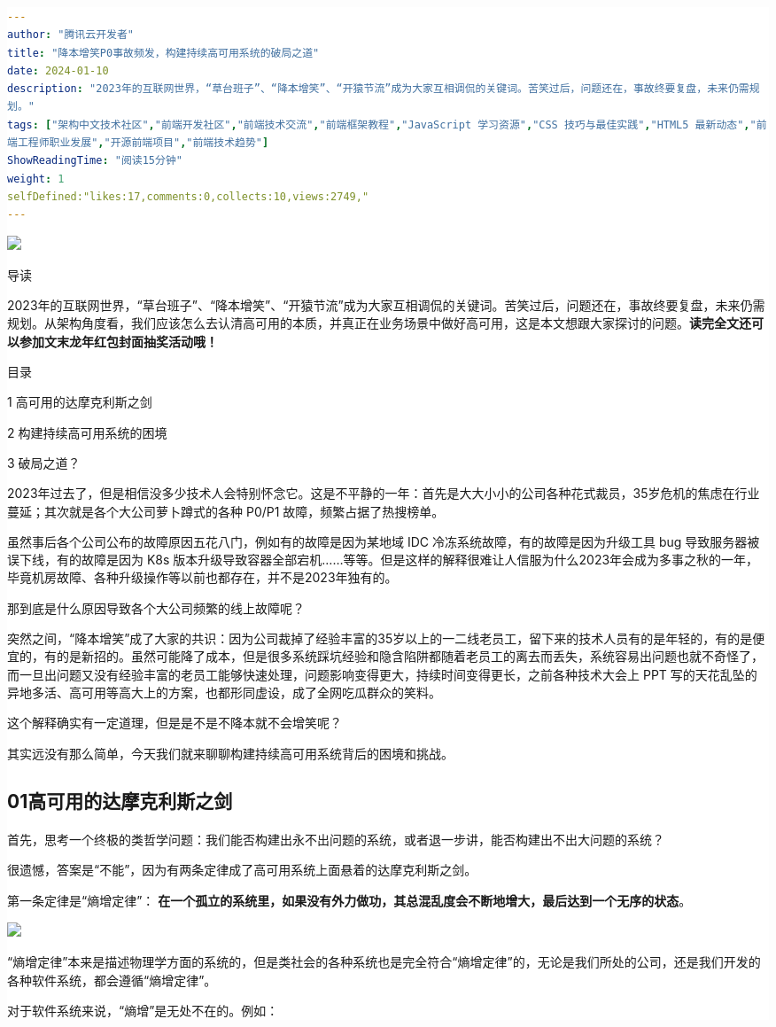 ```yaml
---
author: "腾讯云开发者"
title: "降本增笑P0事故频发，构建持续高可用系统的破局之道"
date: 2024-01-10
description: "2023年的互联网世界，“草台班子”、“降本增笑”、“开猿节流”成为大家互相调侃的关键词。苦笑过后，问题还在，事故终要复盘，未来仍需规划。"
tags: ["架构中文技术社区","前端开发社区","前端技术交流","前端框架教程","JavaScript 学习资源","CSS 技巧与最佳实践","HTML5 最新动态","前端工程师职业发展","开源前端项目","前端技术趋势"]
ShowReadingTime: "阅读15分钟"
weight: 1
selfDefined:"likes:17,comments:0,collects:10,views:2749,"
---
```

![](/images/jueJin/9d4e00e96af9483.png)

导读

2023年的互联网世界，“草台班子”、“降本增笑”、“开猿节流”成为大家互相调侃的关键词。苦笑过后，问题还在，事故终要复盘，未来仍需规划。从架构角度看，我们应该怎么去认清高可用的本质，并真正在业务场景中做好高可用，这是本文想跟大家探讨的问题。**读完全文还可以参加文末龙年红包封面抽奖活动哦！**

目录

1 高可用的达摩克利斯之剑

2 构建持续高可用系统的困境

3 破局之道？

2023年过去了，但是相信没多少技术人会特别怀念它。这是不平静的一年：首先是大大小小的公司各种花式裁员，35岁危机的焦虑在行业蔓延；其次就是各个大公司萝卜蹲式的各种 P0/P1 故障，频繁占据了热搜榜单。

虽然事后各个公司公布的故障原因五花八门，例如有的故障是因为某地域 IDC 冷冻系统故障，有的故障是因为升级工具 bug 导致服务器被误下线，有的故障是因为 K8s 版本升级导致容器全部宕机……等等。但是这样的解释很难让人信服为什么2023年会成为多事之秋的一年，毕竟机房故障、各种升级操作等以前也都存在，并不是2023年独有的。

那到底是什么原因导致各个大公司频繁的线上故障呢？

突然之间，“降本增笑”成了大家的共识：因为公司裁掉了经验丰富的35岁以上的一二线老员工，留下来的技术人员有的是年轻的，有的是便宜的，有的是新招的。虽然可能降了成本，但是很多系统踩坑经验和隐含陷阱都随着老员工的离去而丢失，系统容易出问题也就不奇怪了，而一旦出问题又没有经验丰富的老员工能够快速处理，问题影响变得更大，持续时间变得更长，之前各种技术大会上 PPT 写的天花乱坠的异地多活、高可用等高大上的方案，也都形同虚设，成了全网吃瓜群众的笑料。

这个解释确实有一定道理，但是是不是不降本就不会增笑呢？

其实远没有那么简单，今天我们就来聊聊构建持续高可用系统背后的困境和挑战。

01高可用的达摩克利斯之剑
-------------

首先，思考一个终极的类哲学问题：我们能否构建出永不出问题的系统，或者退一步讲，能否构建出不出大问题的系统？

很遗憾，答案是“不能”，因为有两条定律成了高可用系统上面悬着的达摩克利斯之剑。

第一条定律是“熵增定律”： **在一个孤立的系统里，如果没有外力做功，其总混乱度会不断地增大，最后达到一个无序的状态**。

![](/images/jueJin/87f7ba9c88684bc.png)

“熵增定律”本来是描述物理学方面的系统的，但是类社会的各种系统也是完全符合“熵增定律”的，无论是我们所处的公司，还是我们开发的各种软件系统，都会遵循“熵增定律”。

对于软件系统来说，“熵增”是无处不在的。例如：
